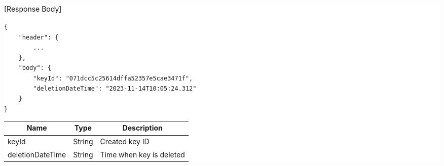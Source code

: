 [Response Body]

```
{
    "header": {
        ...
    },
    "body": {
        "keyId": "071dcc5c25614dffa52357e5cae3471f",
        "deletionDateTime": "2023-11-14T10:05:24.312"
    }
}
```
| Name | Type | Description |
|---|---|---|
| keyId | String | Created key ID |
| deletionDateTime | String | Time when key is deleted |